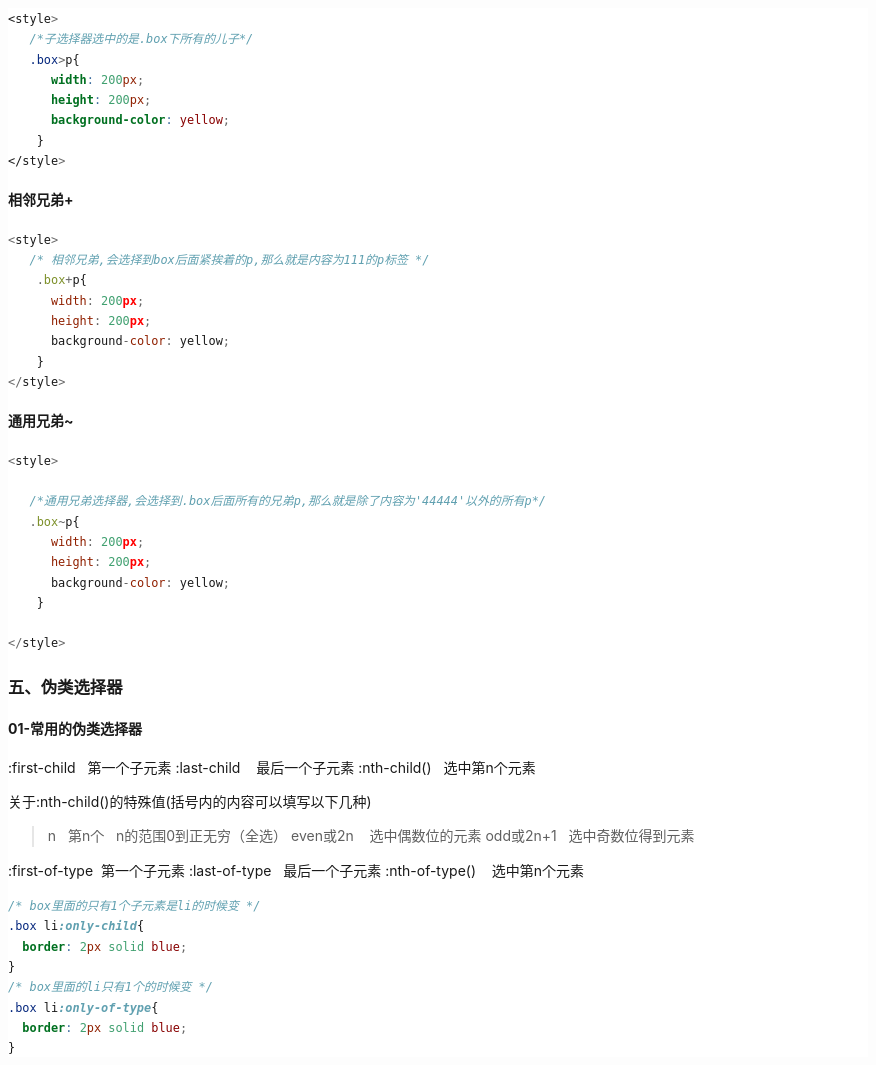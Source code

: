 ```css
<style>
   /*子选择器选中的是.box下所有的儿子*/
   .box>p{
      width: 200px;
      height: 200px;
      background-color: yellow;
    } 
</style>
```
#### 相邻兄弟+
```js
<style>
   /* 相邻兄弟,会选择到box后面紧挨着的p,那么就是内容为111的p标签 */
    .box+p{
      width: 200px;
      height: 200px;
      background-color: yellow;
    }
</style>
```
#### 通用兄弟~

```js
<style>
 
   /*通用兄弟选择器,会选择到.box后面所有的兄弟p,那么就是除了内容为'44444'以外的所有p*/
   .box~p{
      width: 200px;
      height: 200px;
      background-color: yellow;
    }
 
</style>
```


### 五、伪类选择器
#### 01-常用的伪类选择器
:first-child   第一个子元素
:last-child    最后一个子元素
:nth-child()   选中第n个元素

关于:nth-child()的特殊值(括号内的内容可以填写以下几种)
>n   第n个   n的范围0到正无穷（全选）
>even或2n    选中偶数位的元素
>odd或2n+1   选中奇数位得到元素

:first-of-type  第一个子元素
:last-of-type   最后一个子元素
:nth-of-type()    选中第n个元素


```css
/* box里面的只有1个子元素是li的时候变 */
.box li:only-child{
  border: 2px solid blue;
}
/* box里面的li只有1个的时候变 */
.box li:only-of-type{
  border: 2px solid blue;
}
```
